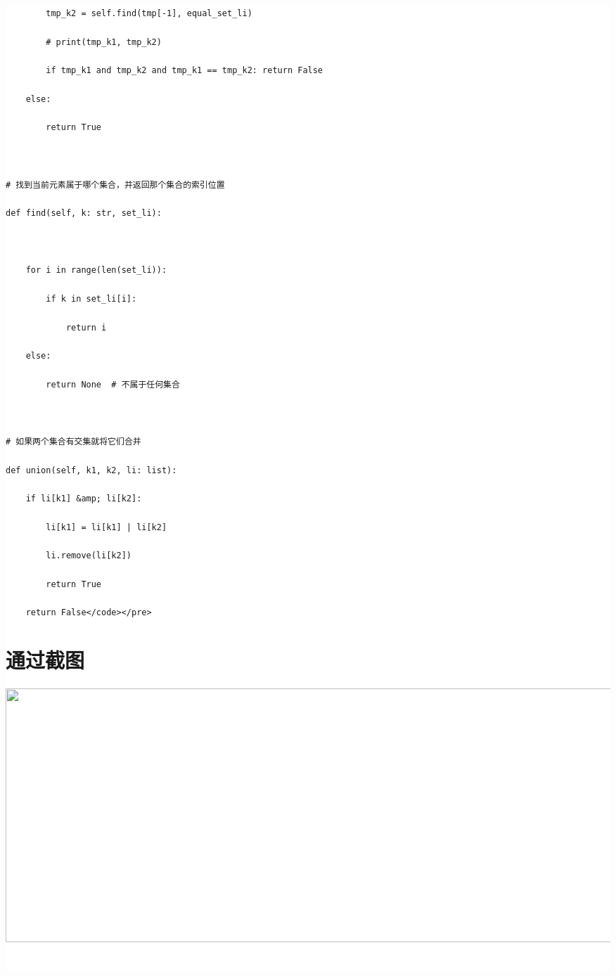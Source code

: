             tmp_k2 = self.find(tmp[-1], equal_set_li)

            # print(tmp_k1, tmp_k2)

            if tmp_k1 and tmp_k2 and tmp_k1 == tmp_k2: return False

        else:

            return True



    # 找到当前元素属于哪个集合，并返回那个集合的索引位置

    def find(self, k: str, set_li):



        for i in range(len(set_li)):

            if k in set_li[i]:

                return i

        else:

            return None  # 不属于任何集合



    # 如果两个集合有交集就将它们合并

    def union(self, k1, k2, li: list):

        if li[k1] &amp; li[k2]:

            li[k1] = li[k1] | li[k2]

            li.remove(li[k2])

            return True

        return False</code></pre>



<h1>通过截图</h1>



<p><img alt="" data-widget="image" isbindedload="true" src="https://img-blog.csdnimg.cn/a7685a72491946458577bd2b336ea592.png" style="height:361px; width:900px" /></p>



<p>&nbsp;</p>


